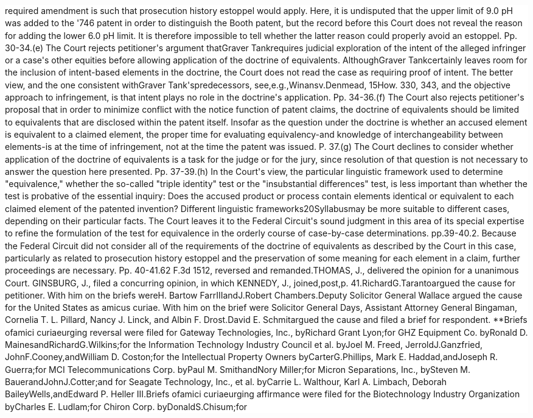 required amendment is such that prosecution history estoppel would
apply. Here, it is undisputed that the upper limit of 9.0 pH was
added to the '746 patent in order to distinguish the Booth patent,
but the record before this Court does not reveal the reason for
adding the lower 6.0 pH limit. It is therefore impossible to tell
whether the latter reason could properly avoid an estoppel. Pp.
30-34.(e) The Court rejects petitioner's argument thatGraver
Tankrequires judicial exploration of the intent of the alleged
infringer or a case's other equities before allowing application of
the doctrine of equivalents. AlthoughGraver Tankcertainly
leaves room for the inclusion of intent-based elements in the
doctrine, the Court does not read the case as requiring proof of
intent. The better view, and the one consistent withGraver
Tank'spredecessors, see,e.g.,Winansv.Denmead, 15How. 330, 343, and the objective approach to
infringement, is that intent plays no role in the doctrine's
application. Pp. 34-36.(f) The Court also rejects petitioner's proposal that in order
to minimize conflict with the notice function of patent claims, the
doctrine of equivalents should be limited to equivalents that are
disclosed within the patent itself. Insofar as the question under
the doctrine is whether an accused element is equivalent to a
claimed element, the proper time for evaluating equivalency-and
knowledge of interchangeability between elements-is at the time of
infringement, not at the time the patent was issued. P. 37.(g) The Court declines to consider whether application of the
doctrine of equivalents is a task for the judge or for the jury,
since resolution of that question is not necessary to answer the
question here presented. Pp. 37-39.(h) In the Court's view, the particular linguistic framework
used to determine "equivalence," whether the so-called "triple
identity" test or the "insubstantial differences" test, is less
important than whether the test is probative of the essential
inquiry: Does the accused product or process contain elements
identical or equivalent to each claimed element of the patented
invention? Different linguistic frameworks20Syllabusmay be more suitable to different cases, depending on their
particular facts. The Court leaves it to the Federal Circuit's
sound judgment in this area of its special expertise to refine the
formulation of the test for equivalence in the orderly course of
case-by-case determinations. pp.39-40.2. Because the Federal Circuit did not consider all of the
requirements of the doctrine of equivalents as described by the
Court in this case, particularly as related to prosecution history
estoppel and the preservation of some meaning for each element in a
claim, further proceedings are necessary. Pp. 40-41.62 F.3d
1512, reversed and remanded.THOMAS, J., delivered the opinion for a unanimous Court.
GINSBURG, J., filed a concurring opinion, in which KENNEDY, J.,
joined,post,p. 41.RichardG.Tarantoargued the cause for
petitioner. With him on the briefs wereH. Bartow FarrIIIandJ.Robert Chambers.Deputy Solicitor General Wallace argued the cause for the United
States as amicus curiae. With him on the brief were Solicitor
General Days, Assistant Attorney General Bingaman, Cornelia T. L.
Pillard, Nancy J. Linck, and Albin F. Drost.David E. Schmitargued the cause and filed a brief for
respondent. **Briefs ofamici curiaeurging reversal were filed for
Gateway Technologies, Inc., byRichard Grant Lyon;for GHZ
Equipment Co. byRonald D. MainesandRichardG.Wilkins;for the Information Technology Industry Council et
al. byJoel M. Freed, JerroldJ.Ganzfried,
JohnF.Cooney,andWilliam D. Coston;for the
Intellectual Property Owners byCarterG.Phillips, Mark
E. Haddad,andJoseph R. Guerra;for MCI
Telecommunications Corp. byPaul M. SmithandNory
Miller;for Micron Separations, Inc., bySteven M. BauerandJohnJ.Cotter;and for Seagate
Technology, Inc., et al. byCarrie L. Walthour, Karl A. Limbach,
Deborah BaileyWells,andEdward P. Heller III.Briefs ofamici curiaeurging affirmance were filed for
the Biotechnology Industry Organization byCharles E.
Ludlam;for Chiron Corp. byDonaldS.Chisum;for